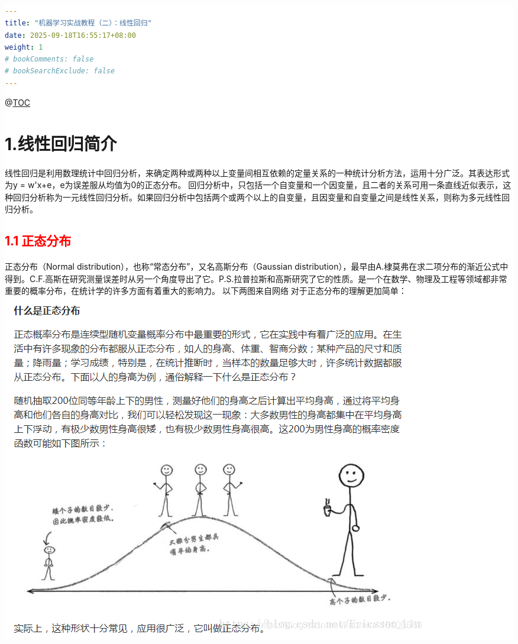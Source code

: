 ```yaml
---
title: "机器学习实战教程（二）：线性回归"
date: 2025-09-18T16:55:17+08:00
weight: 1
# bookComments: false
# bookSearchExclude: false
---
```

@[TOC](线性回归)

# 1.线性回归简介

  线性回归是利用数理统计中回归分析，来确定两种或两种以上变量间相互依赖的定量关系的一种统计分析方法，运用十分广泛。其表达形式为y = w'x+e，e为误差服从均值为0的正态分布。 
回归分析中，只包括一个自变量和一个因变量，且二者的关系可用一条直线近似表示，这种回归分析称为一元线性回归分析。如果回归分析中包括两个或两个以上的自变量，且因变量和自变量之间是线性关系，则称为多元线性回归分析。
## <font color=red>1.1 正态分布</font>
正态分布（Normal distribution），也称“常态分布”，又名高斯分布（Gaussian distribution），最早由A.棣莫弗在求二项分布的渐近公式中得到。C.F.高斯在研究测量误差时从另一个角度导出了它。P.S.拉普拉斯和高斯研究了它的性质。是一个在数学、物理及工程等领域都非常重要的概率分布，在统计学的许多方面有着重大的影响力。
以下两图来自网络 对于正态分布的理解更加简单：
![正态分布概念](/docs/images/content/programming/ai/machine_learning/basic/action_02_linear.md.images/cf95f8cb53ad1e2e9b34df26d59d1555.png)